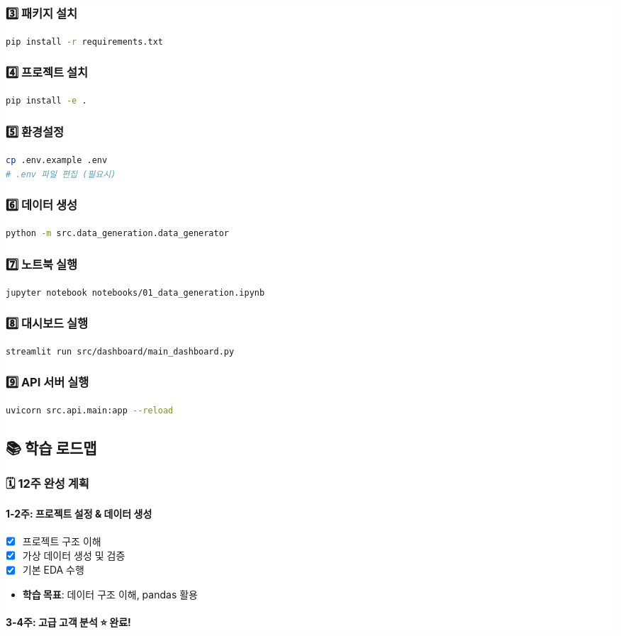 ### 3️⃣ **패키지 설치**

```bash
pip install -r requirements.txt
```

### 4️⃣ **프로젝트 설치**

```bash
pip install -e .
```

### 5️⃣ **환경설정**

```bash
cp .env.example .env
# .env 파일 편집 (필요시)
```

### 6️⃣ **데이터 생성**

```bash
python -m src.data_generation.data_generator
```

### 7️⃣ **노트북 실행**

```bash
jupyter notebook notebooks/01_data_generation.ipynb
```

### 8️⃣ **대시보드 실행**

```bash
streamlit run src/dashboard/main_dashboard.py
```

### 9️⃣ **API 서버 실행**

```bash
uvicorn src.api.main:app --reload
```

## 📚 학습 로드맵

### 🗓️ **12주 완성 계획**

#### **1-2주: 프로젝트 설정 & 데이터 생성**

- [x] 프로젝트 구조 이해
- [x] 가상 데이터 생성 및 검증
- [x] 기본 EDA 수행
- **학습 목표**: 데이터 구조 이해, pandas 활용

#### **3-4주: 고급 고객 분석** ⭐ **완료!**
